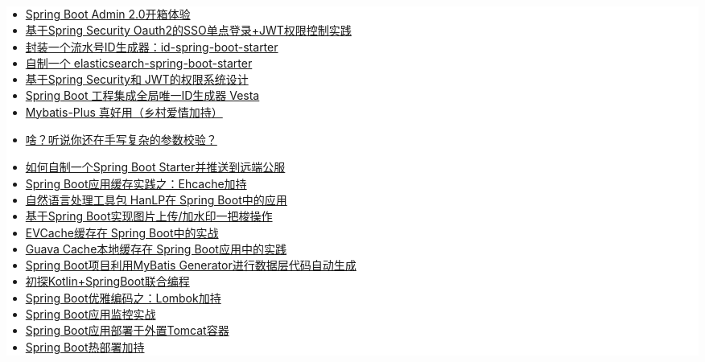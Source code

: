   *   [Spring Boot Admin 2.0开箱体验](http://mp.weixin.qq.com/s?__biz=MzU4ODI1MjA3NQ==&mid=2247483816&idx=1&sn=c7a3581bfa9f8853961446db28e3904b&chksm=fdded76ccaa95e7a5a884e1d6079556f2f89b9b6fdce31bb962e8c4e21579bef8fc4f4ef146e&scene=21#wechat_redirect)
  *   [基于Spring Security Oauth2的SSO单点登录+JWT权限控制实践](http://mp.weixin.qq.com/s?__biz=MzU4ODI1MjA3NQ==&mid=2247484161&idx=1&sn=6378dbce60394dc71877dd890b52309d&chksm=fdded5c5caa95cd39f81a39863dd56cb4f4787bd69b9795b050552de70b255d4187808ed5e16&scene=21#wechat_redirect)[](http://mp.weixin.qq.com/s?__biz=MzU4ODI1MjA3NQ==&mid=2247484330&idx=1&sn=0dc2690c5398f345e4d9ac61ee4f62dd&chksm=fdded56ecaa95c78d39499728f9a5227e4499eb60bdbc90599cd1d2693aa808bd5001d9403fd&scene=21#wechat_redirect)
  *   [封装一个流水号ID生成器：id-spring-boot-starter](http://mp.weixin.qq.com/s?__biz=MzU4ODI1MjA3NQ==&mid=2247484330&idx=1&sn=0dc2690c5398f345e4d9ac61ee4f62dd&chksm=fdded56ecaa95c78d39499728f9a5227e4499eb60bdbc90599cd1d2693aa808bd5001d9403fd&scene=21#wechat_redirect)
  *   [自制一个 elasticsearch-spring-boot-starter](http://mp.weixin.qq.com/s?__biz=MzU4ODI1MjA3NQ==&mid=2247484014&idx=1&sn=b04b0530921877e733b1fd606714096d&chksm=fdded4aacaa95dbc36245635484d1fb53f926c7c85436745126818d308c6eae8eae4a2a71a61&scene=21#wechat_redirect)
  *   [基于Spring Security和 JWT的权限系统设计](http://mp.weixin.qq.com/s?__biz=MzU4ODI1MjA3NQ==&mid=2247484035&idx=1&sn=e92e92c550279e6c0484c39daa2a4361&chksm=fdded447caa95d514dd3dc299b8168945422a466829981a0841ab826d7de26f4474d810ecaf0&scene=21#wechat_redirect)
  *   [Spring Boot 工程集成全局唯一ID生成器 Vesta](http://mp.weixin.qq.com/s?__biz=MzU4ODI1MjA3NQ==&mid=2247483949&idx=1&sn=25ce8750d7ce3de823c28c36cd0a8a19&chksm=fdded4e9caa95dff078f62b6d365fff87d0b41aefb1de6f18c241d4757cc3c5e31fc515d4dc3&scene=21#wechat_redirect)
  *   [Mybatis-Plus 真好用（乡村爱情加持）](http://mp.weixin.qq.com/s?__biz=MzU4ODI1MjA3NQ==&mid=2247484119&idx=1&sn=96f980fb364c3a1cbdca802ca6477eb3&chksm=fdded413caa95d0534bfa137fac7820075ccb9699fc5dca6400ab06f3d4cc3894f7c3b9aa2ea&scene=21#wechat_redirect)
  - [啥？听说你还在手写复杂的参数校验？](https://mp.weixin.qq.com/s/WQ-2fPOxk0GvSHiRR5-kQw) 
  *   [如何自制一个Spring Boot Starter并推送到远端公服](http://mp.weixin.qq.com/s?__biz=MzU4ODI1MjA3NQ==&mid=2247483999&idx=1&sn=388b301f8bee2376ec8d791d7eb565bf&chksm=fdded49bcaa95d8daa7026876e189f7e8e740b8d50f1d64cbddd054430a55005947cd516144a&scene=21#wechat_redirect)
  *   [Spring Boot应用缓存实践之：Ehcache加持](http://mp.weixin.qq.com/s?__biz=MzU4ODI1MjA3NQ==&mid=2247483893&idx=1&sn=dbfc63f98c1f22c58db40b0de3b126cf&chksm=fdded731caa95e27f0f12f1a8f7be55bf74886ac59170052cc6c2035ddd82373126c50b95f7d&scene=21#wechat_redirect)
  *   [自然语言处理工具包 HanLP在 Spring Boot中的应用](http://mp.weixin.qq.com/s?__biz=MzU4ODI1MjA3NQ==&mid=2247483917&idx=1&sn=10501a9d725b9ea7be4c873a14871214&chksm=fdded4c9caa95ddf2edbfadbc448a32396a9ba97bea6f67764eb0aade88d32786e77fcb5a1b8&scene=21#wechat_redirect)[](http://mp.weixin.qq.com/s?__biz=MzU4ODI1MjA3NQ==&mid=2247483940&idx=1&sn=da510a926fe8a772a06bc9c4ca527c2c&chksm=fdded4e0caa95df6131b89caa4de55db4ccc54f839883ee71926790e2f06d853648e30f2ac32&scene=21#wechat_redirect)
  *   [基于Spring Boot实现图片上传/加水印一把梭操作](http://mp.weixin.qq.com/s?__biz=MzU4ODI1MjA3NQ==&mid=2247483940&idx=1&sn=da510a926fe8a772a06bc9c4ca527c2c&chksm=fdded4e0caa95df6131b89caa4de55db4ccc54f839883ee71926790e2f06d853648e30f2ac32&scene=21#wechat_redirect)
  *   [EVCache缓存在 Spring Boot中的实战](http://mp.weixin.qq.com/s?__biz=MzU4ODI1MjA3NQ==&mid=2247483958&idx=1&sn=4d6c9e99827a0bd2357a7724c00045a1&chksm=fdded4f2caa95de45e330427a8392de52fb473b0d9ec7cafda699ffc6f1a80b3f632250d1405&scene=21#wechat_redirect)
  *   [Guava Cache本地缓存在 Spring Boot应用中的实践](http://mp.weixin.qq.com/s?__biz=MzU4ODI1MjA3NQ==&mid=2247483990&idx=1&sn=67991fd14de685dad94e930f29f7b721&chksm=fdded492caa95d84439bc32303709d0b0c871f3a87ea948dfe81c8e3a60d90718e3d1411d036&scene=21#wechat_redirect)[](http://mp.weixin.qq.com/s?__biz=MzU4ODI1MjA3NQ==&mid=2247484010&idx=1&sn=f2d722b6681d14b11d6aa399f1613e52&chksm=fdded4aecaa95db83868737f30e950205510492729a189f378c7326146e057b2e82267ac7dd9&scene=21#wechat_redirect)
  *   [Spring Boot项目利用MyBatis Generator进行数据层代码自动生成](http://mp.weixin.qq.com/s?__biz=MzU4ODI1MjA3NQ==&mid=2247484010&idx=1&sn=f2d722b6681d14b11d6aa399f1613e52&chksm=fdded4aecaa95db83868737f30e950205510492729a189f378c7326146e057b2e82267ac7dd9&scene=21#wechat_redirect)
  *   [初探Kotlin+SpringBoot联合编程](http://mp.weixin.qq.com/s?__biz=MzU4ODI1MjA3NQ==&mid=2247484900&idx=2&sn=45df41412575afb244f75de08b6bbe7f&chksm=fdded320caa95a36e85c510a1a72951b97a579511db7bd58aba2270020434b5579b8c3ce578f&scene=21#wechat_redirect)
  *   [Spring Boot优雅编码之：Lombok加持](http://mp.weixin.qq.com/s?__biz=MzU4ODI1MjA3NQ==&mid=2247485020&idx=1&sn=3c3405807f96a597398f513c48bb094e&chksm=fdded098caa9598e6159bd7315180e149e6a789a3ee75d42b4acaaae96669504e08378eeddae&scene=21#wechat_redirect)
  *   [Spring Boot应用监控实战](http://mp.weixin.qq.com/s?__biz=MzU4ODI1MjA3NQ==&mid=2247483771&idx=1&sn=7c5f103a816c16e453e04141d7433bf9&chksm=fdded7bfcaa95ea9a5dbe81114d32c1908bf8da0b3366bfbfcbe2473445cdba73c5e2060d5f3&scene=21#wechat_redirect)
  *   [Spring Boot应用部署于外置Tomcat容器](http://mp.weixin.qq.com/s?__biz=MzU4ODI1MjA3NQ==&mid=2247483792&idx=1&sn=fde72633b86c7f951cd2a25f0c270121&chksm=fdded754caa95e420516178ff70b67b42271c4c68bc4644b4671925bf3c0b8383242432318a5&scene=21#wechat_redirect)
  *   [Spring Boot热部署加持](http://mp.weixin.qq.com/s?__biz=MzU4ODI1MjA3NQ==&mid=2247483804&idx=1&sn=ac5860655be99dea94aa12cc393669f6&chksm=fdded758caa95e4efc39d9d4bcbafdc4c491b7894b951bedd37f884bb846f757757e0ff4cbd0&scene=21#wechat_redirect)
